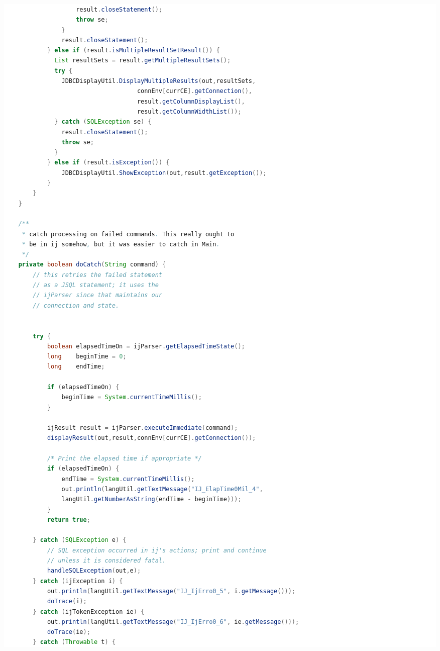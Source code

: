 ```java
					result.closeStatement();
					throw se;
				}
				result.closeStatement();
            } else if (result.isMultipleResultSetResult()) {
              List resultSets = result.getMultipleResultSets();
              try {
                JDBCDisplayUtil.DisplayMultipleResults(out,resultSets,
                                     connEnv[currCE].getConnection(),
                                     result.getColumnDisplayList(),
                                     result.getColumnWidthList());
              } catch (SQLException se) {
                result.closeStatement();
                throw se;
              }
			} else if (result.isException()) {
				JDBCDisplayUtil.ShowException(out,result.getException());
			}
		}
	}

	/**
	 * catch processing on failed commands. This really ought to
	 * be in ij somehow, but it was easier to catch in Main.
	 */
	private boolean doCatch(String command) {
		// this retries the failed statement
		// as a JSQL statement; it uses the
		// ijParser since that maintains our
		// connection and state.

        
	    try {
			boolean	elapsedTimeOn = ijParser.getElapsedTimeState();
			long	beginTime = 0;
			long	endTime;

			if (elapsedTimeOn) {
				beginTime = System.currentTimeMillis();
			}

			ijResult result = ijParser.executeImmediate(command);
			displayResult(out,result,connEnv[currCE].getConnection());

			/* Print the elapsed time if appropriate */
			if (elapsedTimeOn) {
				endTime = System.currentTimeMillis();
				out.println(langUtil.getTextMessage("IJ_ElapTime0Mil_4", 
				langUtil.getNumberAsString(endTime - beginTime)));
			}
            return true;

	    } catch (SQLException e) {
			// SQL exception occurred in ij's actions; print and continue
			// unless it is considered fatal.
			handleSQLException(out,e);
	    } catch (ijException i) {
	  		out.println(langUtil.getTextMessage("IJ_IjErro0_5", i.getMessage()));
			doTrace(i);
		} catch (ijTokenException ie) {
	  		out.println(langUtil.getTextMessage("IJ_IjErro0_6", ie.getMessage()));
			doTrace(ie);
	    } catch (Throwable t) {
```